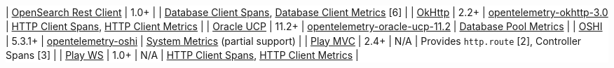 | [OpenSearch Rest Client](https://github.com/opensearch-project/opensearch-java)                                                             | 1.0+                               |                                                                                                                                                                                                                                                                                                                                                                                                                                                                                                                                                                                                 | [Database Client Spans], [Database Client Metrics] [6]                                                                                       |
| [OkHttp](https://github.com/square/okhttp/)                                                                                                 | 2.2+                               | [opentelemetry-okhttp-3.0](https://central.sonatype.com/artifact/io.opentelemetry.instrumentation/opentelemetry-okhttp-3.0)                                                                                                                                                                                                                                                                                                                                                                                                                                                                     | [HTTP Client Spans], [HTTP Client Metrics]                                                                                                   |
| [Oracle UCP](https://docs.oracle.com/database/121/JJUCP/)                                                                                   | 11.2+                              | [opentelemetry-oracle-ucp-11.2](https://central.sonatype.com/artifact/io.opentelemetry.instrumentation/opentelemetry-oracle-ucp-11.2)                                                                                                                                                                                                                                                                                                                                                                                                                                                           | [Database Pool Metrics]                                                                                                                      |
| [OSHI](https://github.com/oshi/oshi/)                                                                                                       | 5.3.1+                             | [opentelemetry-oshi](https://central.sonatype.com/artifact/io.opentelemetry.instrumentation/opentelemetry-oshi)                                                                                                                                                                                                                                                                                                                                                                                                                                                                                 | [System Metrics] (partial support)                                                                                                           |
| [Play MVC](https://github.com/playframework/playframework)                                                                                  | 2.4+                               | N/A                                                                                                                                                                                                                                                                                                                                                                                                                                                                                                                                                                                             | Provides `http.route` [2], Controller Spans [3]                                                                                              |
| [Play WS](https://github.com/playframework/play-ws)                                                                                         | 1.0+                               | N/A                                                                                                                                                                                                                                                                                                                                                                                                                                                                                                                                                                                             | [HTTP Client Spans], [HTTP Client Metrics]                                                                                                   |

[Elasticsearch Client Spans]: /docs/specs/semconv/database/elasticsearch/
[HTTP Server Spans]: /docs/specs/semconv/http/http-spans/#http-server
[HTTP Client Spans]: /docs/specs/semconv/http/http-spans/#http-client-span
[HTTP Server Metrics]: /docs/specs/semconv/http/http-metrics/#http-server
[HTTP Client Metrics]: /docs/specs/semconv/http/http-metrics/#http-client
[RPC Server Spans]: /docs/specs/semconv/rpc/rpc-spans/#rpc-server-span
[RPC Client Spans]: /docs/specs/semconv/rpc/rpc-spans/#rpc-client-span
[RPC Server Metrics]: /docs/specs/semconv/rpc/rpc-metrics/#rpc-server
[RPC Client Metrics]: /docs/specs/semconv/rpc/rpc-metrics/#rpc-client
[Messaging Spans]: /docs/specs/semconv/messaging/messaging-spans/
[Database Client Spans]: /docs/specs/semconv/database/database-spans/
[Database Client Metrics]: /docs/specs/semconv/database/database-metrics/
[Database Pool Metrics]: /docs/specs/semconv/database/database-metrics/
[JVM Runtime Metrics]: /docs/specs/semconv/runtime/jvm-metrics/
[System Metrics]: /docs/specs/semconv/system/system-metrics/
[GraphQL Server Spans]: /docs/specs/semconv/graphql/graphql-spans/
[FaaS Server Spans]: /docs/specs/semconv/faas/faas-spans/
[GenAI Client Spans]: /docs/specs/semconv/gen-ai/gen-ai-spans/
